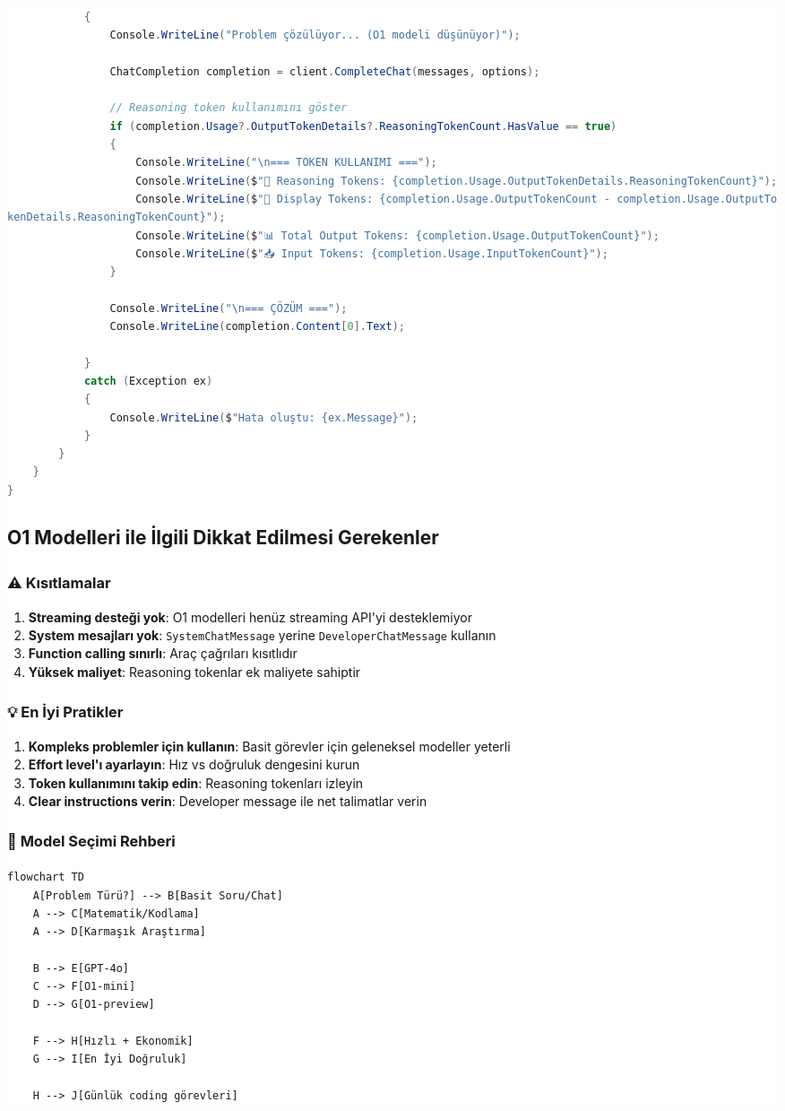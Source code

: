 ```csharp
            {
                Console.WriteLine("Problem çözülüyor... (O1 modeli düşünüyor)");
                
                ChatCompletion completion = client.CompleteChat(messages, options);

                // Reasoning token kullanımını göster
                if (completion.Usage?.OutputTokenDetails?.ReasoningTokenCount.HasValue == true)
                {
                    Console.WriteLine("\n=== TOKEN KULLANIMI ===");
                    Console.WriteLine($"🧠 Reasoning Tokens: {completion.Usage.OutputTokenDetails.ReasoningTokenCount}");
                    Console.WriteLine($"💬 Display Tokens: {completion.Usage.OutputTokenCount - completion.Usage.OutputTokenDetails.ReasoningTokenCount}");
                    Console.WriteLine($"📊 Total Output Tokens: {completion.Usage.OutputTokenCount}");
                    Console.WriteLine($"📥 Input Tokens: {completion.Usage.InputTokenCount}");
                }

                Console.WriteLine("\n=== ÇÖZÜM ===");
                Console.WriteLine(completion.Content[0].Text);

            }
            catch (Exception ex)
            {
                Console.WriteLine($"Hata oluştu: {ex.Message}");
            }
        }
    }
}
```

## O1 Modelleri ile İlgili Dikkat Edilmesi Gerekenler

### ⚠️ **Kısıtlamalar**

1. **Streaming desteği yok**: O1 modelleri henüz streaming API'yi desteklemiyor
2. **System mesajları yok**: `SystemChatMessage` yerine `DeveloperChatMessage` kullanın
3. **Function calling sınırlı**: Araç çağrıları kısıtlıdır
4. **Yüksek maliyet**: Reasoning tokenlar ek maliyete sahiptir

### 💡 **En İyi Pratikler**

1. **Kompleks problemler için kullanın**: Basit görevler için geleneksel modeller yeterli
2. **Effort level'ı ayarlayın**: Hız vs doğruluk dengesini kurun
3. **Token kullanımını takip edin**: Reasoning tokenları izleyin
4. **Clear instructions verin**: Developer message ile net talimatlar verin

### 🔄 **Model Seçimi Rehberi**

```mermaid
flowchart TD
    A[Problem Türü?] --> B[Basit Soru/Chat]
    A --> C[Matematik/Kodlama]
    A --> D[Karmaşık Araştırma]
    
    B --> E[GPT-4o]
    C --> F[O1-mini]
    D --> G[O1-preview]
    
    F --> H[Hızlı + Ekonomik]
    G --> I[En İyi Doğruluk]
    
    H --> J[Günlük coding görevleri]
```